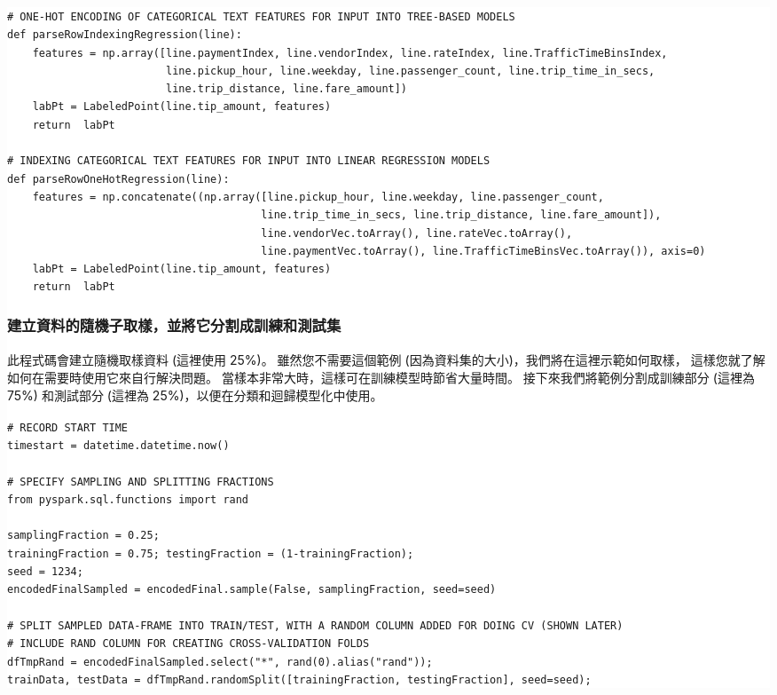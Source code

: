     # ONE-HOT ENCODING OF CATEGORICAL TEXT FEATURES FOR INPUT INTO TREE-BASED MODELS
    def parseRowIndexingRegression(line):
        features = np.array([line.paymentIndex, line.vendorIndex, line.rateIndex, line.TrafficTimeBinsIndex, 
                             line.pickup_hour, line.weekday, line.passenger_count, line.trip_time_in_secs, 
                             line.trip_distance, line.fare_amount])
        labPt = LabeledPoint(line.tip_amount, features)
        return  labPt

    # INDEXING CATEGORICAL TEXT FEATURES FOR INPUT INTO LINEAR REGRESSION MODELS
    def parseRowOneHotRegression(line):
        features = np.concatenate((np.array([line.pickup_hour, line.weekday, line.passenger_count,
                                            line.trip_time_in_secs, line.trip_distance, line.fare_amount]), 
                                            line.vendorVec.toArray(), line.rateVec.toArray(), 
                                            line.paymentVec.toArray(), line.TrafficTimeBinsVec.toArray()), axis=0)
        labPt = LabeledPoint(line.tip_amount, features)
        return  labPt


### <a name="create-a-random-sub-sampling-of-the-data-and-split-it-into-training-and-testing-sets"></a>建立資料的隨機子取樣，並將它分割成訓練和測試集
此程式碼會建立隨機取樣資料 (這裡使用 25%)。 雖然您不需要這個範例 (因為資料集的大小)，我們將在這裡示範如何取樣， 這樣您就了解如何在需要時使用它來自行解決問題。 當樣本非常大時，這樣可在訓練模型時節省大量時間。 接下來我們將範例分割成訓練部分 (這裡為 75%) 和測試部分 (這裡為 25%)，以便在分類和迴歸模型化中使用。

    # RECORD START TIME
    timestart = datetime.datetime.now()

    # SPECIFY SAMPLING AND SPLITTING FRACTIONS
    from pyspark.sql.functions import rand

    samplingFraction = 0.25;
    trainingFraction = 0.75; testingFraction = (1-trainingFraction);
    seed = 1234;
    encodedFinalSampled = encodedFinal.sample(False, samplingFraction, seed=seed)

    # SPLIT SAMPLED DATA-FRAME INTO TRAIN/TEST, WITH A RANDOM COLUMN ADDED FOR DOING CV (SHOWN LATER)
    # INCLUDE RAND COLUMN FOR CREATING CROSS-VALIDATION FOLDS
    dfTmpRand = encodedFinalSampled.select("*", rand(0).alias("rand"));
    trainData, testData = dfTmpRand.randomSplit([trainingFraction, testingFraction], seed=seed);
